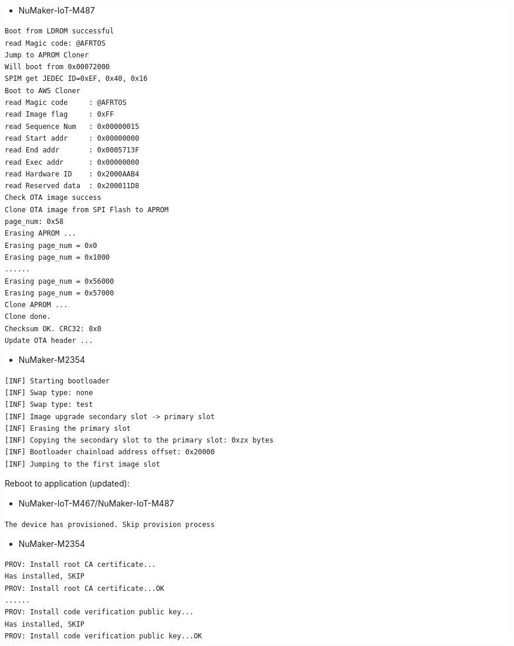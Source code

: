 -   NuMaker-IoT-M487
```
Boot from LDROM successful
read Magic code: @AFRTOS
Jump to APROM Cloner
Will boot from 0x00072000
SPIM get JEDEC ID=0xEF, 0x40, 0x16
Boot to AWS Cloner
read Magic code     : @AFRTOS
read Image flag     : 0xFF
read Sequence Num   : 0x00000015
read Start addr     : 0x00000000
read End addr       : 0x0005713F
read Exec addr      : 0x00000000
read Hardware ID    : 0x2000AAB4
read Reserved data  : 0x200011D8
Check OTA image success
Clone OTA image from SPI Flash to APROM
page_num: 0x58
Erasing APROM ...
Erasing page_num = 0x0
Erasing page_num = 0x1000
......
Erasing page_num = 0x56000
Erasing page_num = 0x57000
Clone APROM ...
Clone done.
Checksum OK. CRC32: 0x0
Update OTA header ...
```

-   NuMaker-M2354
```
[INF] Starting bootloader
[INF] Swap type: none
[INF] Swap type: test
[INF] Image upgrade secondary slot -> primary slot
[INF] Erasing the primary slot
[INF] Copying the secondary slot to the primary slot: 0xzx bytes
[INF] Bootloader chainload address offset: 0x20000
[INF] Jumping to the first image slot
```

Reboot to application (updated):
-   NuMaker-IoT-M467/NuMaker-IoT-M487
```
The device has provisioned. Skip provision process
```

-   NuMaker-M2354
```
PROV: Install root CA certificate...
Has installed, SKIP
PROV: Install root CA certificate...OK
......
PROV: Install code verification public key...
Has installed, SKIP
PROV: Install code verification public key...OK
```
